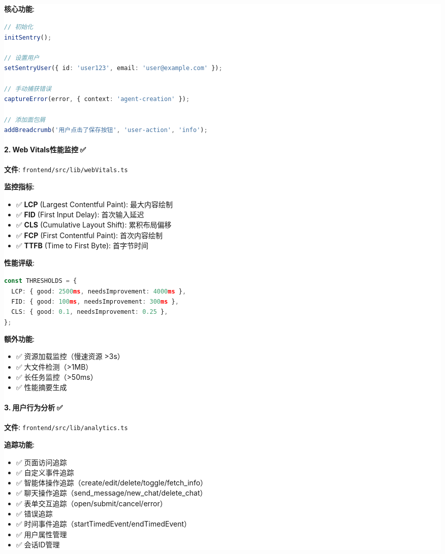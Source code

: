 **核心功能**:
```typescript
// 初始化
initSentry();

// 设置用户
setSentryUser({ id: 'user123', email: 'user@example.com' });

// 手动捕获错误
captureError(error, { context: 'agent-creation' });

// 添加面包屑
addBreadcrumb('用户点击了保存按钮', 'user-action', 'info');
```

#### 2. Web Vitals性能监控 ✅

**文件**: `frontend/src/lib/webVitals.ts`

**监控指标**:
- ✅ **LCP** (Largest Contentful Paint): 最大内容绘制
- ✅ **FID** (First Input Delay): 首次输入延迟
- ✅ **CLS** (Cumulative Layout Shift): 累积布局偏移
- ✅ **FCP** (First Contentful Paint): 首次内容绘制
- ✅ **TTFB** (Time to First Byte): 首字节时间

**性能评级**:
```typescript
const THRESHOLDS = {
  LCP: { good: 2500ms, needsImprovement: 4000ms },
  FID: { good: 100ms, needsImprovement: 300ms },
  CLS: { good: 0.1, needsImprovement: 0.25 },
};
```

**额外功能**:
- ✅ 资源加载监控（慢速资源 >3s）
- ✅ 大文件检测（>1MB）
- ✅ 长任务监控（>50ms）
- ✅ 性能摘要生成

#### 3. 用户行为分析 ✅

**文件**: `frontend/src/lib/analytics.ts`

**追踪功能**:
- ✅ 页面访问追踪
- ✅ 自定义事件追踪
- ✅ 智能体操作追踪（create/edit/delete/toggle/fetch_info）
- ✅ 聊天操作追踪（send_message/new_chat/delete_chat）
- ✅ 表单交互追踪（open/submit/cancel/error）
- ✅ 错误追踪
- ✅ 时间事件追踪（startTimedEvent/endTimedEvent）
- ✅ 用户属性管理
- ✅ 会话ID管理

